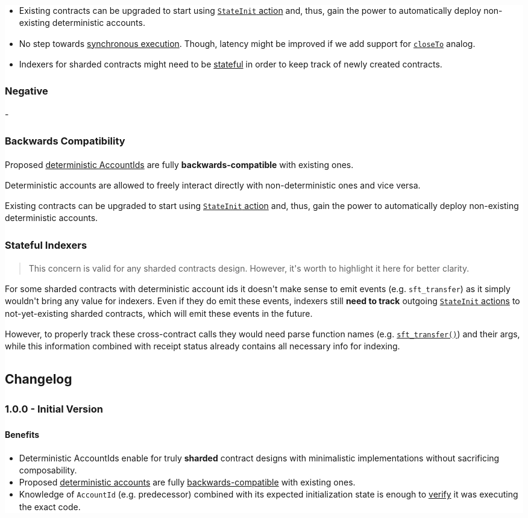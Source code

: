 * Existing contracts can be upgraded to start using
  [`StateInit` action](#stateinit-action) and, thus, gain the power to
  automatically deploy non-existing deterministic accounts.

* No step towards [synchronous execution](https://github.com/near/NEPs/issues/497).
  Though, latency might be improved if we add support for [`closeTo`](#co-location) analog.

* Indexers for sharded contracts might need to be [stateful](#stateful-indexers) in order
  to keep track of newly created contracts.


### Negative

\-

### Backwards Compatibility

Proposed [deterministic AccountIds](#deterministic-accountids) are fully
**backwards-compatible** with existing ones.

Deterministic accounts are allowed to freely interact directly with
non-deterministic ones and vice versa.

Existing contracts can be upgraded to start using
[`StateInit` action](#stateinit-action) and, thus, gain the power to
automatically deploy non-existing deterministic accounts.

### Stateful Indexers

> This concern is valid for any sharded contracts design.
> However, it's worth to highlight it here for better clarity.

For some sharded contracts with deterministic account ids it doesn't make sense
to emit events (e.g. `sft_transfer`) as it simply wouldn't bring any value for
indexers. Even if they do emit these events, indexers still **need to track**
outgoing [`StateInit` actions](#stateinit-action) to not-yet-existing sharded
contracts, which will emit these events in the future.  

However, to properly track these cross-contract calls they would need parse
function names (e.g. [`sft_transfer()`](https://github.com/mitinarseny/near-sdk-rs/blob/50eb6e68544b75288145f7f0d07068a482b9e3fc/near-contract-standards/src/sharded_fungible_token/wallet.rs#L26-L55))
and their args, while this information combined with receipt status already
contains all necessary info for indexing.

## Changelog

### 1.0.0 - Initial Version

#### Benefits

* Deterministic AccountIds enable for truly **sharded** contract designs
  with minimalistic implementations without sacrificing composability.
* Proposed [deterministic accounts](#deterministic-accountids) are fully
  [backwards-compatible](#backwards-compatibility) with existing ones.
* Knowledge of `AccountId` (e.g. predecessor) combined with its expected
  initialization state is enough to [verify](#address-verification) it was
  executing the exact code.
